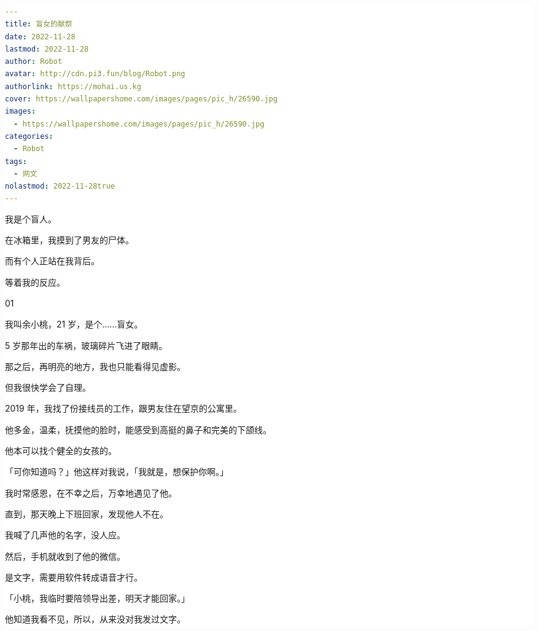 ```yaml
---
title: 盲女的献祭
date: 2022-11-28
lastmod: 2022-11-28
author: Robot
avatar: http://cdn.pi3.fun/blog/Robot.png
authorlink: https://mohai.us.kg
cover: https://wallpapershome.com/images/pages/pic_h/26590.jpg
images:
  - https://wallpapershome.com/images/pages/pic_h/26590.jpg
categories:
  - Robot
tags:
  - 网文
nolastmod: 2022-11-28true
---
```




我是个盲人。

在冰箱里，我摸到了男友的尸体。

而有个人正站在我背后。

等着我的反应。

01

我叫余小桃，21 岁，是个……盲女。

5 岁那年出的车祸，玻璃碎片飞进了眼睛。

那之后，再明亮的地方，我也只能看得见虚影。

但我很快学会了自理。

2019 年，我找了份接线员的工作，跟男友住在望京的公寓里。

他多金，温柔，抚摸他的脸时，能感受到高挺的鼻子和完美的下颌线。

他本可以找个健全的女孩的。

「可你知道吗？」他这样对我说，「我就是，想保护你啊。」

我时常感恩，在不幸之后，万幸地遇见了他。

直到，那天晚上下班回家，发现他人不在。

我喊了几声他的名字，没人应。

然后，手机就收到了他的微信。

是文字，需要用软件转成语音才行。

「小桃，我临时要陪领导出差，明天才能回家。」

他知道我看不见，所以，从来没对我发过文字。

